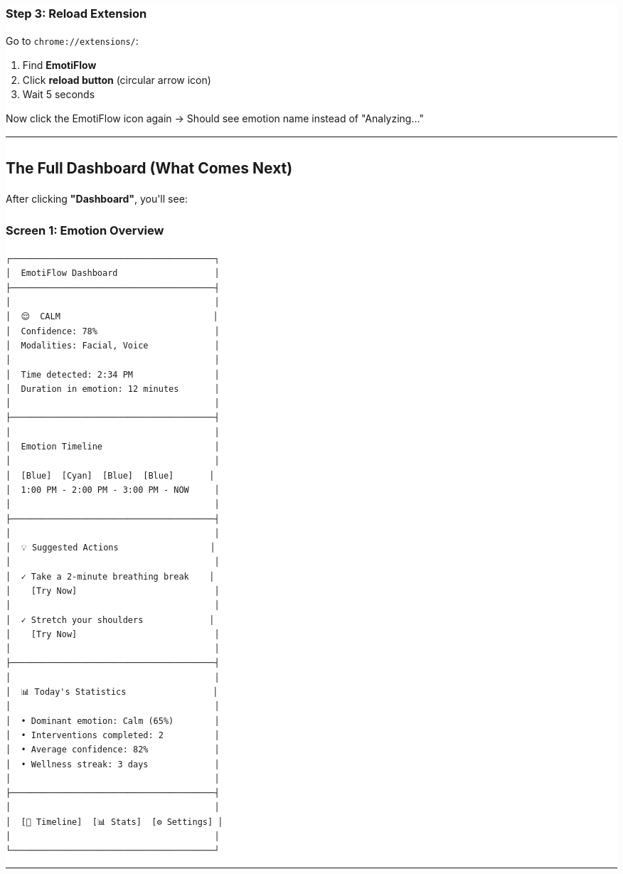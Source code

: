 ### Step 3: Reload Extension

Go to `chrome://extensions/`:
1. Find **EmotiFlow**
2. Click **reload button** (circular arrow icon)
3. Wait 5 seconds

Now click the EmotiFlow icon again → Should see emotion name instead of "Analyzing..."

---

## The Full Dashboard (What Comes Next)

After clicking **"Dashboard"**, you'll see:

### Screen 1: Emotion Overview

```
┌────────────────────────────────────────┐
│  EmotiFlow Dashboard                   │
├────────────────────────────────────────┤
│                                        │
│  😌  CALM                              │
│  Confidence: 78%                       │
│  Modalities: Facial, Voice             │
│                                        │
│  Time detected: 2:34 PM                │
│  Duration in emotion: 12 minutes       │
│                                        │
├────────────────────────────────────────┤
│                                        │
│  Emotion Timeline                      │
│                                        │
│  [Blue]  [Cyan]  [Blue]  [Blue]       │
│  1:00 PM - 2:00 PM - 3:00 PM - NOW     │
│                                        │
├────────────────────────────────────────┤
│                                        │
│  💡 Suggested Actions                  │
│                                        │
│  ✓ Take a 2-minute breathing break    │
│    [Try Now]                           │
│                                        │
│  ✓ Stretch your shoulders             │
│    [Try Now]                           │
│                                        │
├────────────────────────────────────────┤
│                                        │
│  📊 Today's Statistics                 │
│                                        │
│  • Dominant emotion: Calm (65%)        │
│  • Interventions completed: 2          │
│  • Average confidence: 82%             │
│  • Wellness streak: 3 days             │
│                                        │
├────────────────────────────────────────┤
│                                        │
│  [📅 Timeline]  [📊 Stats]  [⚙️ Settings] │
│                                        │
└────────────────────────────────────────┘
```

---